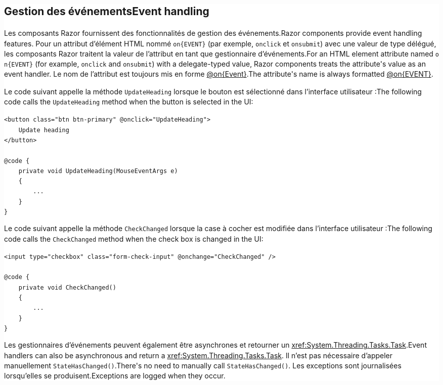## <a name="event-handling"></a><span data-ttu-id="a9afd-297">Gestion des événements</span><span class="sxs-lookup"><span data-stu-id="a9afd-297">Event handling</span></span>

<span data-ttu-id="a9afd-298">Les composants Razor fournissent des fonctionnalités de gestion des événements.</span><span class="sxs-lookup"><span data-stu-id="a9afd-298">Razor components provide event handling features.</span></span> <span data-ttu-id="a9afd-299">Pour un attribut d’élément HTML nommé `on{EVENT}` (par exemple, `onclick` et `onsubmit`) avec une valeur de type délégué, les composants Razor traitent la valeur de l’attribut en tant que gestionnaire d’événements.</span><span class="sxs-lookup"><span data-stu-id="a9afd-299">For an HTML element attribute named `on{EVENT}` (for example, `onclick` and `onsubmit`) with a delegate-typed value, Razor components treats the attribute's value as an event handler.</span></span> <span data-ttu-id="a9afd-300">Le nom de l’attribut est toujours mis en forme [@on{Event}](xref:mvc/views/razor#onevent).</span><span class="sxs-lookup"><span data-stu-id="a9afd-300">The attribute's name is always formatted [@on{EVENT}](xref:mvc/views/razor#onevent).</span></span>

<span data-ttu-id="a9afd-301">Le code suivant appelle la méthode `UpdateHeading` lorsque le bouton est sélectionné dans l’interface utilisateur :</span><span class="sxs-lookup"><span data-stu-id="a9afd-301">The following code calls the `UpdateHeading` method when the button is selected in the UI:</span></span>

```cshtml
<button class="btn btn-primary" @onclick="UpdateHeading">
    Update heading
</button>

@code {
    private void UpdateHeading(MouseEventArgs e)
    {
        ...
    }
}
```

<span data-ttu-id="a9afd-302">Le code suivant appelle la méthode `CheckChanged` lorsque la case à cocher est modifiée dans l’interface utilisateur :</span><span class="sxs-lookup"><span data-stu-id="a9afd-302">The following code calls the `CheckChanged` method when the check box is changed in the UI:</span></span>

```cshtml
<input type="checkbox" class="form-check-input" @onchange="CheckChanged" />

@code {
    private void CheckChanged()
    {
        ...
    }
}
```

<span data-ttu-id="a9afd-303">Les gestionnaires d’événements peuvent également être asynchrones et retourner un <xref:System.Threading.Tasks.Task>.</span><span class="sxs-lookup"><span data-stu-id="a9afd-303">Event handlers can also be asynchronous and return a <xref:System.Threading.Tasks.Task>.</span></span> <span data-ttu-id="a9afd-304">Il n’est pas nécessaire d’appeler manuellement `StateHasChanged()`.</span><span class="sxs-lookup"><span data-stu-id="a9afd-304">There's no need to manually call `StateHasChanged()`.</span></span> <span data-ttu-id="a9afd-305">Les exceptions sont journalisées lorsqu’elles se produisent.</span><span class="sxs-lookup"><span data-stu-id="a9afd-305">Exceptions are logged when they occur.</span></span>
